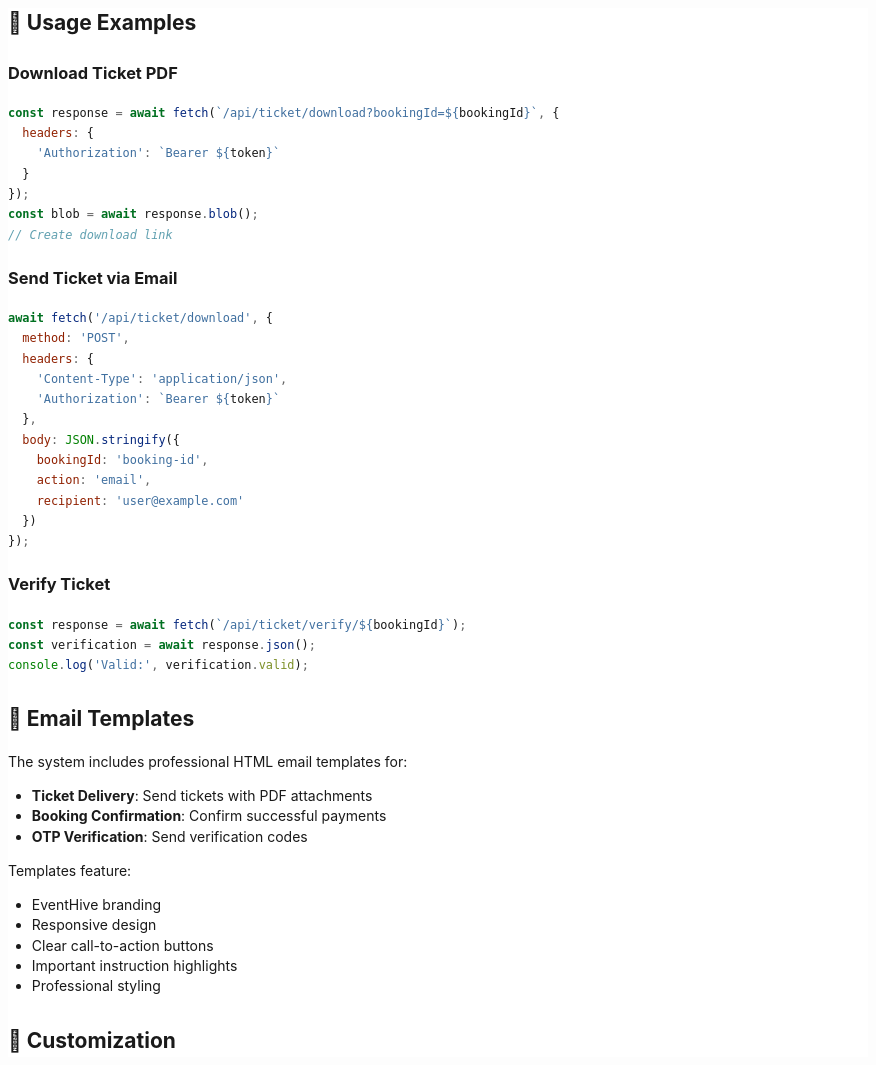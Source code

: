 ## 🚀 Usage Examples

### Download Ticket PDF
```javascript
const response = await fetch(`/api/ticket/download?bookingId=${bookingId}`, {
  headers: {
    'Authorization': `Bearer ${token}`
  }
});
const blob = await response.blob();
// Create download link
```

### Send Ticket via Email
```javascript
await fetch('/api/ticket/download', {
  method: 'POST',
  headers: {
    'Content-Type': 'application/json',
    'Authorization': `Bearer ${token}`
  },
  body: JSON.stringify({
    bookingId: 'booking-id',
    action: 'email',
    recipient: 'user@example.com'
  })
});
```

### Verify Ticket
```javascript
const response = await fetch(`/api/ticket/verify/${bookingId}`);
const verification = await response.json();
console.log('Valid:', verification.valid);
```

## 📧 Email Templates

The system includes professional HTML email templates for:
- **Ticket Delivery**: Send tickets with PDF attachments
- **Booking Confirmation**: Confirm successful payments
- **OTP Verification**: Send verification codes

Templates feature:
- EventHive branding
- Responsive design
- Clear call-to-action buttons
- Important instruction highlights
- Professional styling

## 🔧 Customization
